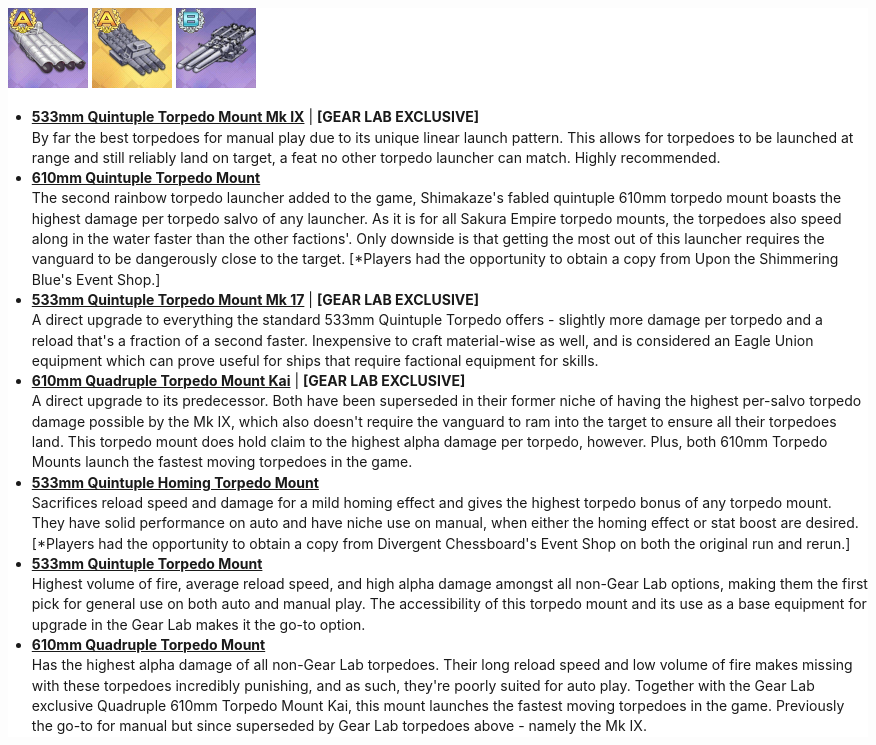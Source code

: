 [![533mm Quad](/resources/Quad-533mm-gr_a.png)](https://azurlane.koumakan.jp/wiki/533mm_Quadruple_Torpedo_Mount#Type_3-0)
[![533mm Quad Homing](/resources/Quad-533mm-Homing-gr_a.png)](https://azurlane.koumakan.jp/wiki/533mm_Quadruple_Homing_Torpedo_Mount#Type_3-0)
[![550mm Triple](/resources/Triple-550mm-gr_b.png)](https://azurlane.koumakan.jp/wiki/550mm_Triple_Torpedo_Launcher#Type_3-0)

 - **[533mm Quintuple Torpedo Mount Mk IX](https://azurlane.koumakan.jp/wiki/533mm_Quintuple_Torpedo_Mount_Mk_IX)** | **[GEAR LAB EXCLUSIVE]** <br/>
By far the best torpedoes for manual play due to its unique linear launch pattern.  This allows for torpedoes to be launched at range and still reliably land on target, a feat no other torpedo launcher can match. Highly recommended.
 - **[610mm Quintuple Torpedo Mount](https://azurlane.koumakan.jp/wiki/610mm_Quintuple_Torpedo_Mount)** <br/>
 The second rainbow torpedo launcher added to the game, Shimakaze's fabled quintuple 610mm torpedo mount boasts the highest damage per torpedo salvo of any launcher. As it is for all Sakura Empire torpedo mounts, the torpedoes also speed along in the water faster than the other factions'. Only downside is that getting the most out of this launcher requires the vanguard to be dangerously close to the target. [*Players had the opportunity to obtain a copy from Upon the Shimmering Blue's Event Shop.]
 - **[533mm Quintuple Torpedo Mount Mk 17](https://azurlane.koumakan.jp/wiki/533mm_Quintuple_Torpedo_Mount_Mk_17)** | **[GEAR LAB EXCLUSIVE]** <br/>
 A direct upgrade to everything the standard 533mm Quintuple Torpedo offers - slightly more damage per torpedo and a reload that's a fraction of a second faster. Inexpensive to craft material-wise as well, and is considered an Eagle Union equipment which can prove useful for ships that require factional equipment for skills.
 - **[610mm Quadruple Torpedo Mount Kai](https://azurlane.koumakan.jp/wiki/610mm_Quadruple_Torpedo_Mount_Kai)** | **[GEAR LAB EXCLUSIVE]** <br/>
A direct upgrade to its predecessor. Both have been superseded in their former niche of having the highest per-salvo torpedo damage possible by the Mk IX, which also doesn't require the vanguard to ram into the target to ensure all their torpedoes land. This torpedo mount does hold claim to the highest alpha damage per torpedo, however. Plus, both 610mm Torpedo Mounts launch the fastest moving torpedoes in the game. 
  - **[533mm Quintuple Homing Torpedo Mount](https://azurlane.koumakan.jp/wiki/533mm_Quintuple_Homing_Torpedo_Mount#Type_3-0)** <br/>
 Sacrifices reload speed and damage for a mild homing effect and gives the highest torpedo bonus of any torpedo mount. They have solid performance on auto and have niche use on manual, when either the homing effect or stat boost are desired. [*Players had the opportunity to obtain a copy from Divergent Chessboard's Event Shop on both the original run and rerun.]
 - **[533mm Quintuple Torpedo Mount](https://azurlane.koumakan.jp/wiki/533mm_Quintuple_Torpedo_Mount#Type_3-0)** <br/>
 Highest volume of fire, average reload speed, and high alpha damage amongst all non-Gear Lab options, making them the first pick for general use on both auto and manual play. The accessibility of this torpedo mount and its use as a base equipment for upgrade in the Gear Lab makes it the go-to option. 
 - **[610mm Quadruple Torpedo Mount](https://azurlane.koumakan.jp/wiki/610mm_Quadruple_Torpedo_Mount#Type_3-0)** <br/>
 Has the highest alpha damage of all non-Gear Lab torpedoes. Their long reload speed and low volume of fire makes missing with these torpedoes incredibly punishing, and as such, they're poorly suited for auto play. Together with the Gear Lab exclusive Quadruple 610mm Torpedo Mount Kai, this mount launches the fastest moving torpedoes in the game. Previously the go-to for manual but since superseded by Gear Lab torpedoes above - namely the Mk IX.